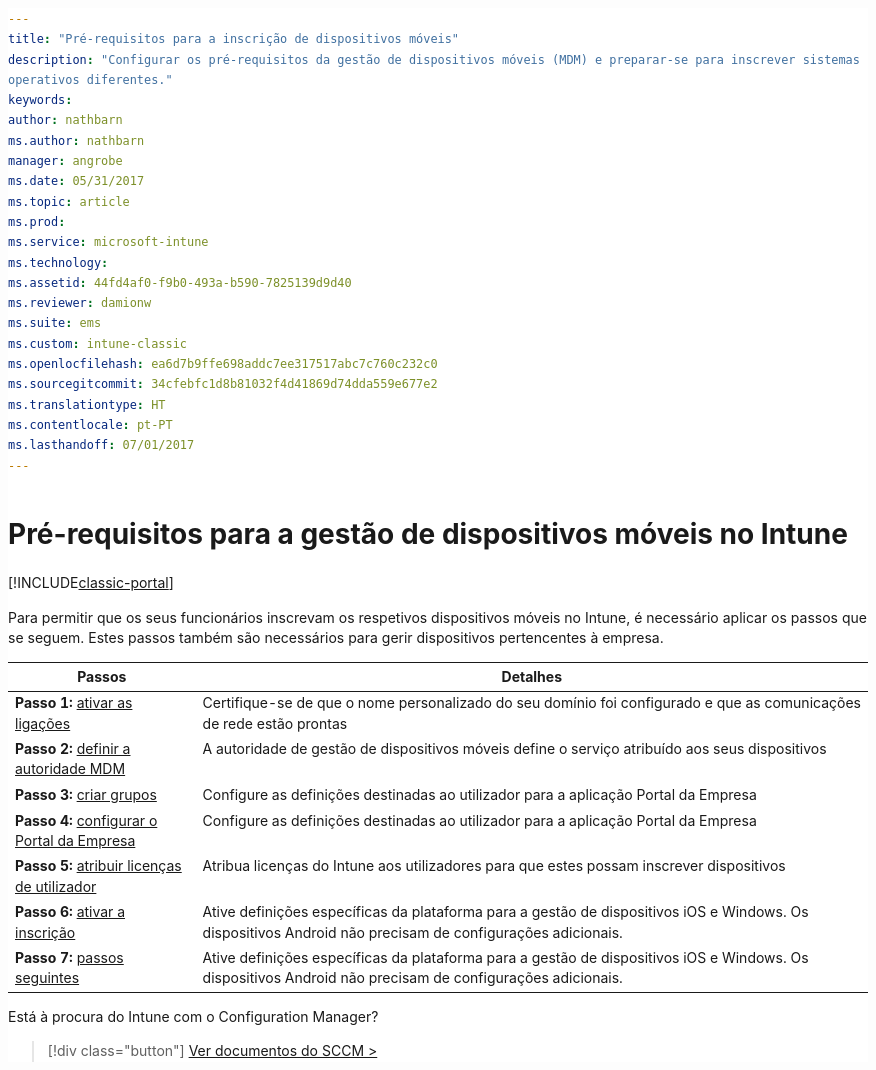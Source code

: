 ```yaml
---
title: "Pré-requisitos para a inscrição de dispositivos móveis"
description: "Configurar os pré-requisitos da gestão de dispositivos móveis (MDM) e preparar-se para inscrever sistemas operativos diferentes."
keywords: 
author: nathbarn
ms.author: nathbarn
manager: angrobe
ms.date: 05/31/2017
ms.topic: article
ms.prod: 
ms.service: microsoft-intune
ms.technology: 
ms.assetid: 44fd4af0-f9b0-493a-b590-7825139d9d40
ms.reviewer: damionw
ms.suite: ems
ms.custom: intune-classic
ms.openlocfilehash: ea6d7b9ffe698addc7ee317517abc7c760c232c0
ms.sourcegitcommit: 34cfebfc1d8b81032f4d41869d74dda559e677e2
ms.translationtype: HT
ms.contentlocale: pt-PT
ms.lasthandoff: 07/01/2017
---
```

# <a name="prerequisites-for-mobile-device-management-in-intune"></a>Pré-requisitos para a gestão de dispositivos móveis no Intune

[!INCLUDE[classic-portal](../includes/classic-portal.md)]

Para permitir que os seus funcionários inscrevam os respetivos dispositivos móveis no Intune, é necessário aplicar os passos que se seguem. Estes passos também são necessários para gerir dispositivos pertencentes à empresa.

|Passos|Detalhes|  
|-----------|-------------|  
|**Passo 1:** [ativar as ligações](#step-1-enable-connections)|Certifique-se de que o nome personalizado do seu domínio foi configurado e que as comunicações de rede estão prontas|  
|**Passo 2:** [definir a autoridade MDM](#step-2-set-mdm-authority)|A autoridade de gestão de dispositivos móveis define o serviço atribuído aos seus dispositivos|
|**Passo 3:** [criar grupos](#step-3-create-groups)|Configure as definições destinadas ao utilizador para a aplicação Portal da Empresa|  
|**Passo 4:** [configurar o Portal da Empresa](#step-4-configure-company-portal)|Configure as definições destinadas ao utilizador para a aplicação Portal da Empresa|  
|**Passo 5:** [atribuir licenças de utilizador](#step-5-assign-user-licenses)|Atribua licenças do Intune aos utilizadores para que estes possam inscrever dispositivos|
|**Passo 6:** [ativar a inscrição](#step-6-enable-enrollment)|Ative definições específicas da plataforma para a gestão de dispositivos iOS e Windows. Os dispositivos Android não precisam de configurações adicionais.|
|**Passo 7:** [passos seguintes](#step-7-next-steps)|Ative definições específicas da plataforma para a gestão de dispositivos iOS e Windows. Os dispositivos Android não precisam de configurações adicionais.|

Está à procura do Intune com o Configuration Manager?
> [!div class="button"]
[Ver documentos do SCCM >](https://docs.microsoft.com/sccm/mdm/deploy-use/setup-hybrid-mdm)
